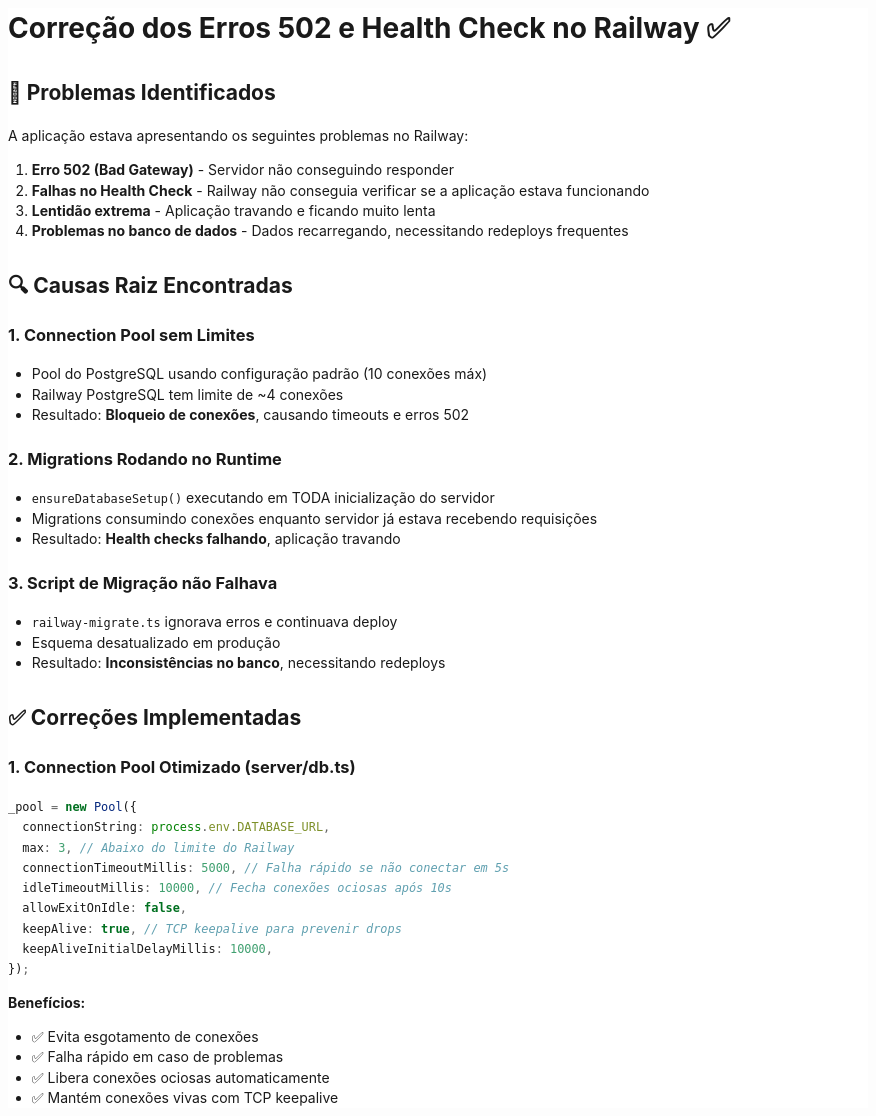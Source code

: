# Correção dos Erros 502 e Health Check no Railway ✅

## 🐛 Problemas Identificados

A aplicação estava apresentando os seguintes problemas no Railway:

1. **Erro 502 (Bad Gateway)** - Servidor não conseguindo responder
2. **Falhas no Health Check** - Railway não conseguia verificar se a aplicação estava funcionando
3. **Lentidão extrema** - Aplicação travando e ficando muito lenta
4. **Problemas no banco de dados** - Dados recarregando, necessitando redeploys frequentes

## 🔍 Causas Raiz Encontradas

### 1. Connection Pool sem Limites
- Pool do PostgreSQL usando configuração padrão (10 conexões máx)
- Railway PostgreSQL tem limite de ~4 conexões
- Resultado: **Bloqueio de conexões**, causando timeouts e erros 502

### 2. Migrations Rodando no Runtime
- `ensureDatabaseSetup()` executando em TODA inicialização do servidor
- Migrations consumindo conexões enquanto servidor já estava recebendo requisições
- Resultado: **Health checks falhando**, aplicação travando

### 3. Script de Migração não Falhava
- `railway-migrate.ts` ignorava erros e continuava deploy
- Esquema desatualizado em produção
- Resultado: **Inconsistências no banco**, necessitando redeploys

## ✅ Correções Implementadas

### 1. Connection Pool Otimizado (server/db.ts)

```typescript
_pool = new Pool({ 
  connectionString: process.env.DATABASE_URL,
  max: 3, // Abaixo do limite do Railway
  connectionTimeoutMillis: 5000, // Falha rápido se não conectar em 5s
  idleTimeoutMillis: 10000, // Fecha conexões ociosas após 10s
  allowExitOnIdle: false,
  keepAlive: true, // TCP keepalive para prevenir drops
  keepAliveInitialDelayMillis: 10000,
});
```

**Benefícios:**
- ✅ Evita esgotamento de conexões
- ✅ Falha rápido em caso de problemas
- ✅ Libera conexões ociosas automaticamente
- ✅ Mantém conexões vivas com TCP keepalive
